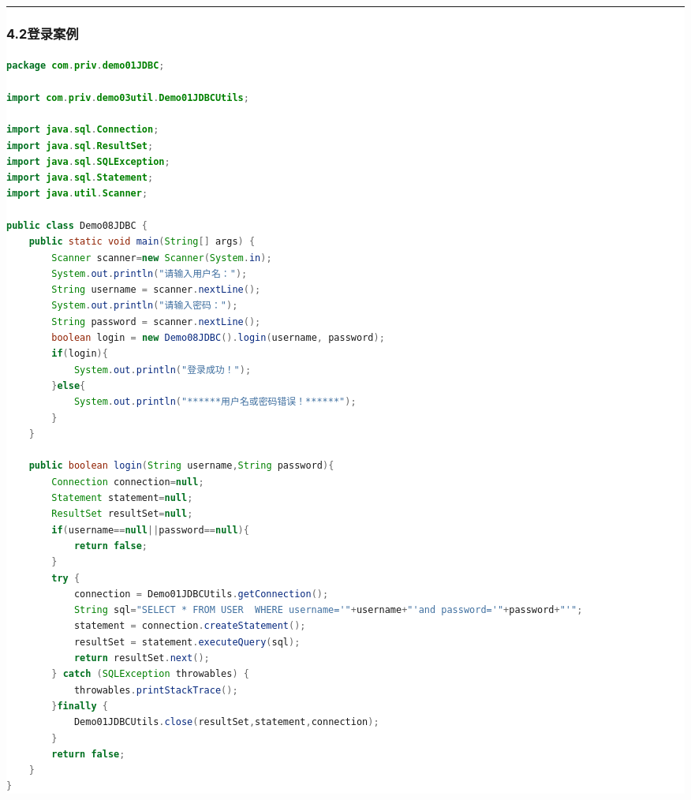 ---------

### 4.2登录案例

```java
package com.priv.demo01JDBC;

import com.priv.demo03util.Demo01JDBCUtils;

import java.sql.Connection;
import java.sql.ResultSet;
import java.sql.SQLException;
import java.sql.Statement;
import java.util.Scanner;

public class Demo08JDBC {
    public static void main(String[] args) {
        Scanner scanner=new Scanner(System.in);
        System.out.println("请输入用户名：");
        String username = scanner.nextLine();
        System.out.println("请输入密码：");
        String password = scanner.nextLine();
        boolean login = new Demo08JDBC().login(username, password);
        if(login){
            System.out.println("登录成功！");
        }else{
            System.out.println("******用户名或密码错误！******");
        }
    }

    public boolean login(String username,String password){
        Connection connection=null;
        Statement statement=null;
        ResultSet resultSet=null;
        if(username==null||password==null){
            return false;
        }
        try {
            connection = Demo01JDBCUtils.getConnection();
            String sql="SELECT * FROM USER  WHERE username='"+username+"'and password='"+password+"'";
            statement = connection.createStatement();
            resultSet = statement.executeQuery(sql);
            return resultSet.next();
        } catch (SQLException throwables) {
            throwables.printStackTrace();
        }finally {
            Demo01JDBCUtils.close(resultSet,statement,connection);
        }
        return false;
    }
}
```
